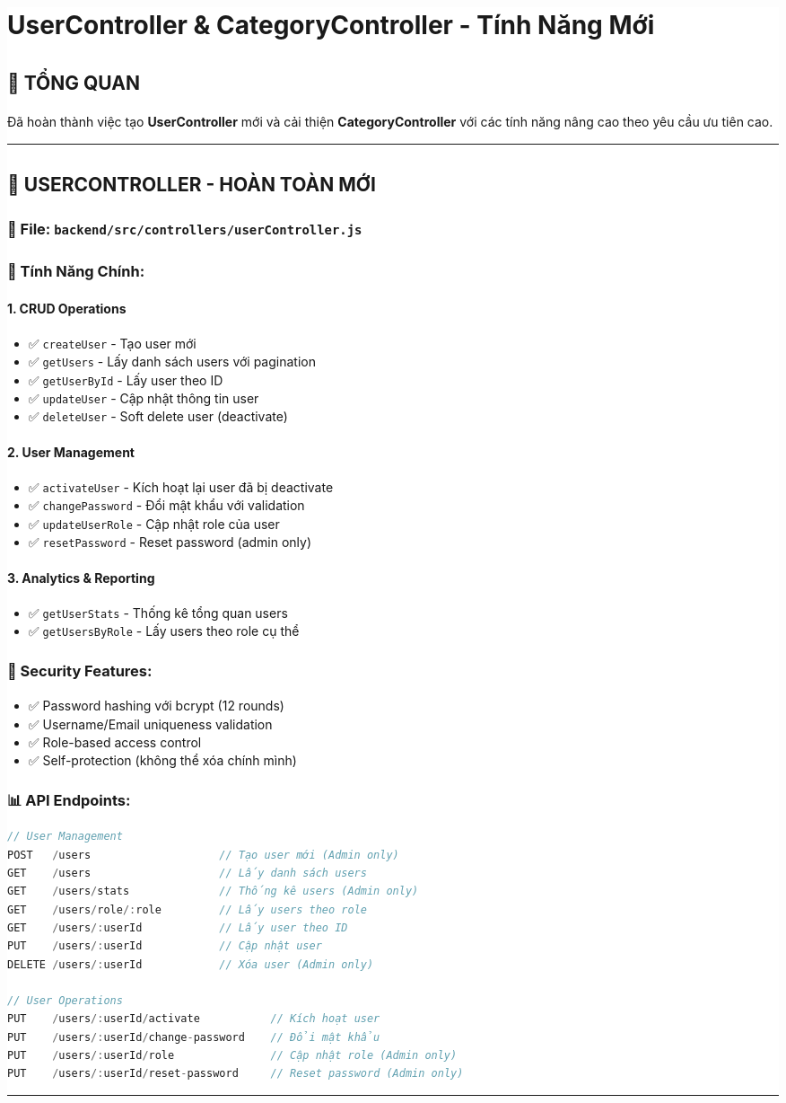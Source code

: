 # UserController & CategoryController - Tính Năng Mới

## 🎯 **TỔNG QUAN**

Đã hoàn thành việc tạo **UserController** mới và cải thiện **CategoryController** với các tính năng nâng cao theo yêu cầu ưu tiên cao.

---

## 👥 **USERCONTROLLER - HOÀN TOÀN MỚI**

### **📁 File:** `backend/src/controllers/userController.js`

### **🔧 Tính Năng Chính:**

#### **1. CRUD Operations**

- ✅ `createUser` - Tạo user mới
- ✅ `getUsers` - Lấy danh sách users với pagination
- ✅ `getUserById` - Lấy user theo ID
- ✅ `updateUser` - Cập nhật thông tin user
- ✅ `deleteUser` - Soft delete user (deactivate)

#### **2. User Management**

- ✅ `activateUser` - Kích hoạt lại user đã bị deactivate
- ✅ `changePassword` - Đổi mật khẩu với validation
- ✅ `updateUserRole` - Cập nhật role của user
- ✅ `resetPassword` - Reset password (admin only)

#### **3. Analytics & Reporting**

- ✅ `getUserStats` - Thống kê tổng quan users
- ✅ `getUsersByRole` - Lấy users theo role cụ thể

### **🔐 Security Features:**

- ✅ Password hashing với bcrypt (12 rounds)
- ✅ Username/Email uniqueness validation
- ✅ Role-based access control
- ✅ Self-protection (không thể xóa chính mình)

### **📊 API Endpoints:**

```javascript
// User Management
POST   /users                    // Tạo user mới (Admin only)
GET    /users                    // Lấy danh sách users
GET    /users/stats              // Thống kê users (Admin only)
GET    /users/role/:role         // Lấy users theo role
GET    /users/:userId            // Lấy user theo ID
PUT    /users/:userId            // Cập nhật user
DELETE /users/:userId            // Xóa user (Admin only)

// User Operations
PUT    /users/:userId/activate           // Kích hoạt user
PUT    /users/:userId/change-password    // Đổi mật khẩu
PUT    /users/:userId/role               // Cập nhật role (Admin only)
PUT    /users/:userId/reset-password     // Reset password (Admin only)
```

---
